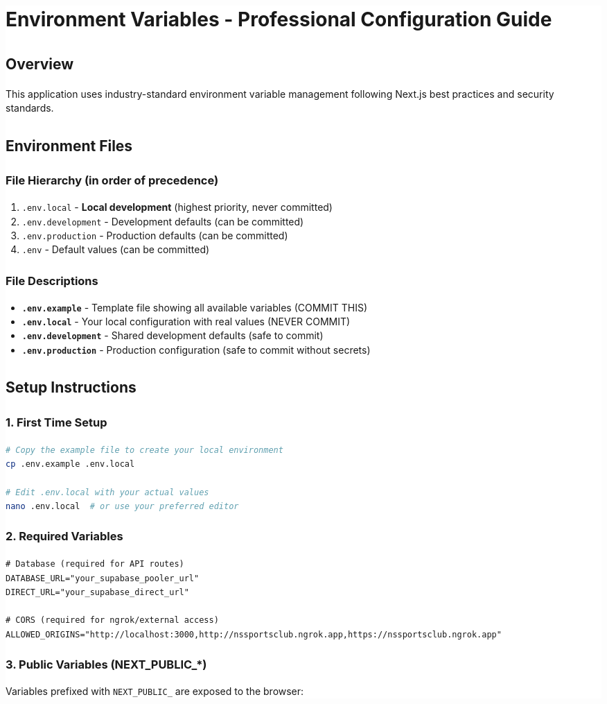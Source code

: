 # Environment Variables - Professional Configuration Guide

## Overview

This application uses industry-standard environment variable management following Next.js best practices and security standards.

## Environment Files

### File Hierarchy (in order of precedence)

1. `.env.local` - **Local development** (highest priority, never committed)
2. `.env.development` - Development defaults (can be committed)
3. `.env.production` - Production defaults (can be committed)
4. `.env` - Default values (can be committed)

### File Descriptions

- **`.env.example`** - Template file showing all available variables (COMMIT THIS)
- **`.env.local`** - Your local configuration with real values (NEVER COMMIT)
- **`.env.development`** - Shared development defaults (safe to commit)
- **`.env.production`** - Production configuration (safe to commit without secrets)

## Setup Instructions

### 1. First Time Setup

```bash
# Copy the example file to create your local environment
cp .env.example .env.local

# Edit .env.local with your actual values
nano .env.local  # or use your preferred editor
```

### 2. Required Variables

```env
# Database (required for API routes)
DATABASE_URL="your_supabase_pooler_url"
DIRECT_URL="your_supabase_direct_url"

# CORS (required for ngrok/external access)
ALLOWED_ORIGINS="http://localhost:3000,http://nssportsclub.ngrok.app,https://nssportsclub.ngrok.app"
```

### 3. Public Variables (NEXT_PUBLIC_*)

Variables prefixed with `NEXT_PUBLIC_` are exposed to the browser:
